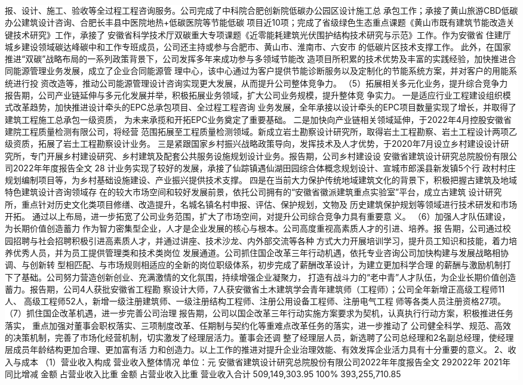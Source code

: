 报、设计、施工、验收等全过程工程咨询服务。公司完成了中科院合肥创新院低碳办公园区设计施工总
承包工作；承接了黄山旅游CBD低碳办公建筑设计咨询、合肥长丰县中医院地热+低碳医院等节能低碳
项目近10项；完成了省级绿色生态重点课题《黄山市既有建筑节能改造关键技术研究》工作，承接了
安徽省科学技术厅双碳重大专项课题《近零能耗建筑光伏围护结构技术研究与示范》工作。作为安徽省
住建厅城乡建设领域碳达峰碳中和工作专班成员，公司还主持或参与合肥市、黄山市、淮南市、六安市
的低碳片区技术支撑工作。
此外，在国家推进“双碳”战略布局的一系列政策背景下，公司发挥多年来成功参与多领域节能改
造项目所积累的技术优势及丰富的实践经验，加快推进合同能源管理业务发展，成立了企业合同能源管
理中心，该中心通过为客户提供节能诊断服务以及定制化的节能系统方案，并对客户的用能系统进行投
资改造等，推动公司能源管理设计咨询实现更大发展，从而提升公司整体竞争力。
（5）拓展相关多元化业务，提升综合竞争力
报告期，公司产业链延伸与多元化发展并举，积极拓展业务领域，扩大公司业务规模，提升整体竞
争实力。
一是适应行业工程建设组织模式改革趋势，加快推进设计牵头的EPC总承包项目、全过程工程咨询
业务发展，全年承接以设计牵头的EPC项目数量实现了增长，并取得了建筑工程施工总承包一级资质，
为未来承揽和开拓EPC业务奠定了重要基础。
二是加快向产业链相关领域延伸，于2022年4月控股安徽省建院工程质量检测有限公司，将经营
范围拓展至工程质量检测领域。新成立岩土勘察设计研究所，取得岩土工程勘察、岩土工程设计两项乙
级资质，拓展了岩土工程勘察设计业务。
三是紧跟国家乡村振兴战略政策导向，发挥技术及人才优势，于2020年7月设立乡村建设设计研
究所，专门开展乡村建设研究、乡村建筑及配套公共服务设施规划设计业务。报告期，公司乡村建设设
安徽省建筑设计研究总院股份有限公司2022年年度报告全文
28
计业务实现了较好的发展，承接了仙踪镇遇仙湖田园综合体概念规划设计、宣城市郎溪县新发镇5个行
政村村庄规划编制项目等，为乡村基础设施建设、产业振兴提供技术支撑。
四是在当前大力保护传统地域建筑文化的背景下，积极把握古建筑及地域特色建筑设计咨询领域存
在的较大市场空间和较好发展前景，依托公司拥有的“安徽省徽派建筑重点实验室”平台，成立古建筑
设计研究所，重点针对历史文化类项目修缮、改造提升，名城名镇名村申报、评估、保护规划，文物及
历史建筑保护规划等领域进行技术研发和市场开拓。
通过以上布局，进一步拓宽了公司业务范围，扩大了市场空间，对提升公司综合竞争力具有重要意
义。
（6）加强人才队伍建设，为长期价值创造蓄力
作为智力密集型企业，人才是企业发展的核心与根本。公司高度重视高素质人才的引进、培养。报
告期，公司通过校园招聘与社会招聘积极引进高素质人才，并通过讲座、技术沙龙、内外部交流等各种
方式大力开展培训学习，提升员工知识和技能，着力培养优秀人员，并为员工提供管理类和技术类岗位
发展通道。公司抓住国企改革三年行动机遇，依托专业咨询公司加快构建与发展战略相协调、与创新转
型相匹配、与市场规则相适应的全新的岗位职级体系，初步完成了薪酬改革设计，为建立更加科学合理
的薪酬与激励机制打下了基础。公司努力营造创新创业、充满激情的文化氛围，持续增强企业凝聚力，
打造有战斗力的“老中青”人才队伍，为企业长期价值创造蓄力。报告期，公司4人获批安徽省工程勘
察设计大师，7人获安徽省土木建筑学会青年建筑师（工程师）；公司全年新增正高级工程师11人、
高级工程师52人，新增一级注册建筑师、一级注册结构工程师、注册公用设备工程师、注册电气工程
师等各类人员注册资格27项。
（7）抓住国企改革机遇，进一步完善公司治理
报告期，公司以国企改革三年行动实施方案要求为契机，认真执行行动方案，积极推进任务落实，
重点加强对董事会职权落实、三项制度改革、任期制与契约化等重难点改革任务的落实，进一步推动了
公司健全科学、规范、高效的决策机制，完善了市场化经营机制，切实激发了经理层活力。董事会还调
整了经理层人员，新选聘了公司总经理和2名副总经理，使经理层成员年龄结构更加合理、更加富有活
力和创造力。以上工作的推进对提升企业治理效能、有效发挥企业活力具有十分重要的意义。
2、收入与成本
（1）营业收入构成
营业收入整体情况
单位：元
安徽省建筑设计研究总院股份有限公司2022年年度报告全文
292022年
2021年
同比增减
金额
占营业收入比重
金额
占营业收入比重
营业收入合计
509,149,303.95
100%
393,255,710.85